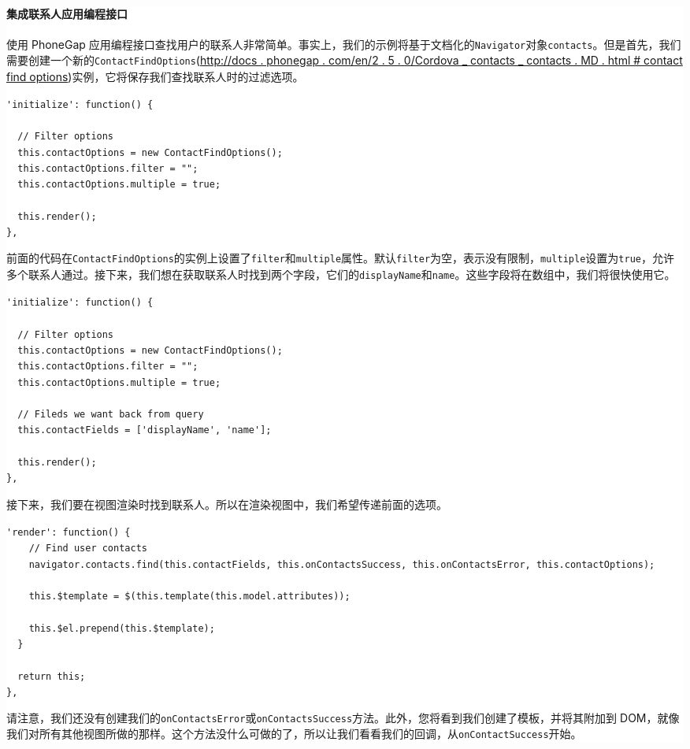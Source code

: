 #### 集成联系人应用编程接口

使用 PhoneGap 应用编程接口查找用户的联系人非常简单。事实上，我们的示例将基于文档化的`Navigator`对象`contacts`。但是首先，我们需要创建一个新的`ContactFindOptions`([http://docs . phonegap . com/en/2 . 5 . 0/Cordova _ contacts _ contacts . MD . html # contact find options](http://docs.phonegap.com/en/2.5.0/cordova_contacts_contacts.md.html#ContactFindOptions))实例，它将保存我们查找联系人时的过滤选项。

```html
'initialize': function() {

  // Filter options
  this.contactOptions = new ContactFindOptions();
  this.contactOptions.filter = "";
  this.contactOptions.multiple = true;

  this.render();
},
```

前面的代码在`ContactFindOptions`的实例上设置了`filter`和`multiple`属性。默认`filter`为空，表示没有限制，`multiple`设置为`true`，允许多个联系人通过。接下来，我们想在获取联系人时找到两个字段，它们的`displayName`和`name`。这些字段将在数组中，我们将很快使用它。

```html
'initialize': function() {

  // Filter options
  this.contactOptions = new ContactFindOptions();
  this.contactOptions.filter = "";
  this.contactOptions.multiple = true;

  // Fileds we want back from query
  this.contactFields = ['displayName', 'name'];

  this.render();
},
```

接下来，我们要在视图渲染时找到联系人。所以在渲染视图中，我们希望传递前面的选项。

```html
'render': function() {
    // Find user contacts
    navigator.contacts.find(this.contactFields, this.onContactsSuccess, this.onContactsError, this.contactOptions);

    this.$template = $(this.template(this.model.attributes));

    this.$el.prepend(this.$template);
  }

  return this;
},
```

请注意，我们还没有创建我们的`onContactsError`或`onContactsSuccess`方法。此外，您将看到我们创建了模板，并将其附加到 DOM，就像我们对所有其他视图所做的那样。这个方法没什么可做的了，所以让我们看看我们的回调，从`onContactSuccess`开始。
